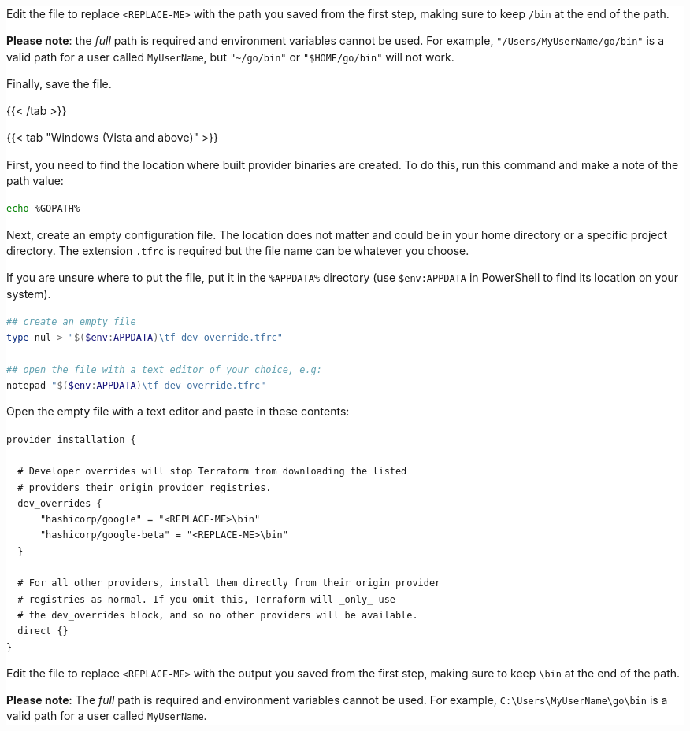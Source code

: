 Edit the file to replace `<REPLACE-ME>` with the path you saved from the first step, making sure to keep `/bin` at the end of the path.

**Please note**: the _full_ path is required and environment variables cannot be used. For example, `"/Users/MyUserName/go/bin"` is a valid path for a user called `MyUserName`, but `"~/go/bin"` or `"$HOME/go/bin"` will not work.

Finally, save the file.

{{< /tab >}}

{{< tab "Windows (Vista and above)" >}}

First, you need to find the location where built provider binaries are created. To do this, run this command and make a note of the path value:

```bash
echo %GOPATH%
```

Next, create an empty configuration file. The location does not matter and could be in your home directory or a specific project directory. The extension `.tfrc` is required but the file name can be whatever you choose.

If you are unsure where to put the file, put it in the `%APPDATA%` directory (use `$env:APPDATA` in PowerShell to find its location on your system).

```powershell
## create an empty file
type nul > "$($env:APPDATA)\tf-dev-override.tfrc"

## open the file with a text editor of your choice, e.g:
notepad "$($env:APPDATA)\tf-dev-override.tfrc"
```

Open the empty file with a text editor and paste in these contents:

```hcl
provider_installation {

  # Developer overrides will stop Terraform from downloading the listed
  # providers their origin provider registries.
  dev_overrides {
      "hashicorp/google" = "<REPLACE-ME>\bin"
      "hashicorp/google-beta" = "<REPLACE-ME>\bin"
  }

  # For all other providers, install them directly from their origin provider
  # registries as normal. If you omit this, Terraform will _only_ use
  # the dev_overrides block, and so no other providers will be available.
  direct {}
}
```

Edit the file to replace `<REPLACE-ME>` with the output you saved from the first step, making sure to keep `\bin` at the end of the path.

**Please note**: The _full_ path is required and environment variables cannot be used. For example, `C:\Users\MyUserName\go\bin` is a valid path for a user called `MyUserName`.
